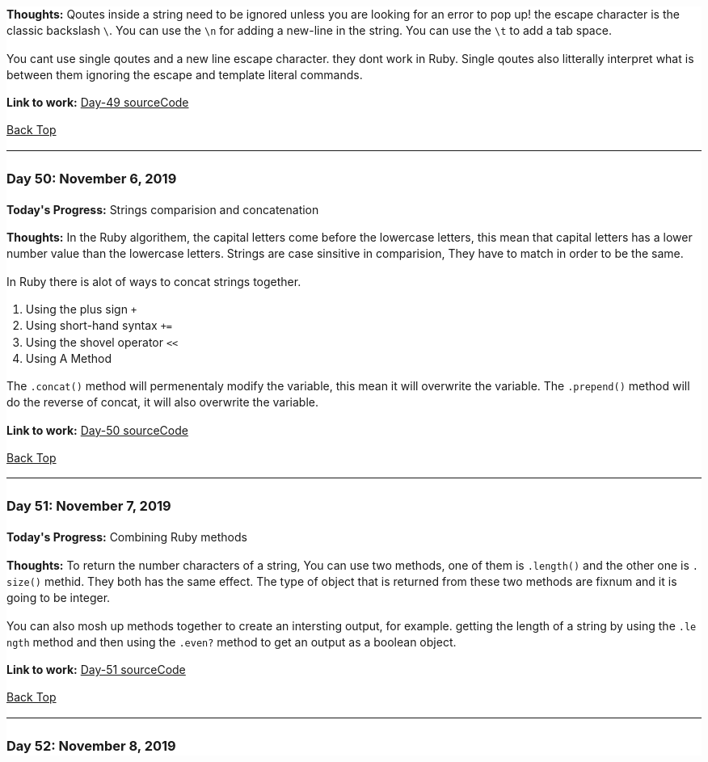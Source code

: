 **Thoughts:** Qoutes inside a string need to be ignored unless you are looking for an error to pop up! the escape character is the classic backslash `\`. You can use the `\n` for adding a new-line in the string. You can use the `\t` to add a tab space.

You cant use single qoutes and a new line escape character. they dont work in Ruby. Single qoutes  also litterally interpret what is between them ignoring the escape and template literal commands.

**Link to work:** [Day-49 sourceCode](https://github.com/siralomarahmed/100DaysOfCode/blob/master/Ruby/day049.rb)

[Back Top](#days)

----
### Day 50: November 6, 2019

**Today's Progress:** Strings comparision and concatenation

**Thoughts:** In the Ruby algorithem, the capital letters come before the lowercase letters, this mean that capital letters has a lower number value than the lowercase letters. Strings are case sinsitive in comparision, They have to match in order to be the same.

In Ruby there is alot of ways to concat strings together. 
1. Using the plus sign `+`
2. Using short-hand syntax `+=`
3. Using the shovel operator `<<`
4. Using A Method

The `.concat()` method will permenentaly modify the variable, this mean it will overwrite the variable. The `.prepend()` method will do the reverse of concat, it will also overwrite the variable.

**Link to work:** [Day-50 sourceCode](https://github.com/siralomarahmed/100DaysOfCode/blob/master/Ruby/day050.rb)

[Back Top](#days)

----
### Day 51: November 7, 2019

**Today's Progress:** Combining Ruby methods

**Thoughts:** To return the number characters of a string, You can use two methods, one of them is `.length()` and the other one is `.size()` methid. They both has the same effect. The type of object that is returned from these two methods are fixnum and it is going to be integer.

You can also mosh up methods together to create an intersting output, for example. getting the length of a string by using the `.length` method and then using the `.even?` method to get an output as a boolean object.

**Link to work:** [Day-51 sourceCode](https://github.com/siralomarahmed/100DaysOfCode/blob/master/Ruby/day051.rb)

[Back Top](#days)

----
### Day 52: November 8, 2019
